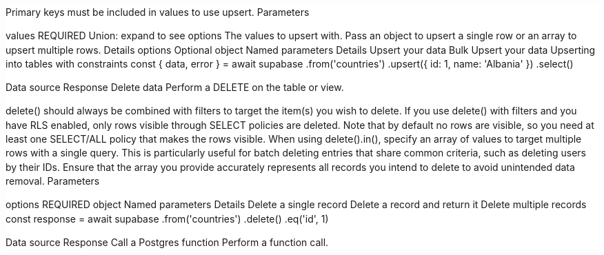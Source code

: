 Primary keys must be included in values to use upsert.
Parameters

values
REQUIRED
Union: expand to see options
The values to upsert with. Pass an object to upsert a single row or an array to upsert multiple rows.
Details
options
Optional
object
Named parameters
Details
Upsert your data
Bulk Upsert your data
Upserting into tables with constraints
const { data, error } = await supabase
  .from('countries')
  .upsert({ id: 1, name: 'Albania' })
  .select()

Data source
Response
Delete data
Perform a DELETE on the table or view.

delete() should always be combined with filters to target the item(s) you wish to delete.
If you use delete() with filters and you have RLS enabled, only rows visible through SELECT policies are deleted. Note that by default no rows are visible, so you need at least one SELECT/ALL policy that makes the rows visible.
When using delete().in(), specify an array of values to target multiple rows with a single query. This is particularly useful for batch deleting entries that share common criteria, such as deleting users by their IDs. Ensure that the array you provide accurately represents all records you intend to delete to avoid unintended data removal.
Parameters

options
REQUIRED
object
Named parameters
Details
Delete a single record
Delete a record and return it
Delete multiple records
const response = await supabase
  .from('countries')
  .delete()
  .eq('id', 1)

Data source
Response
Call a Postgres function
Perform a function call.
